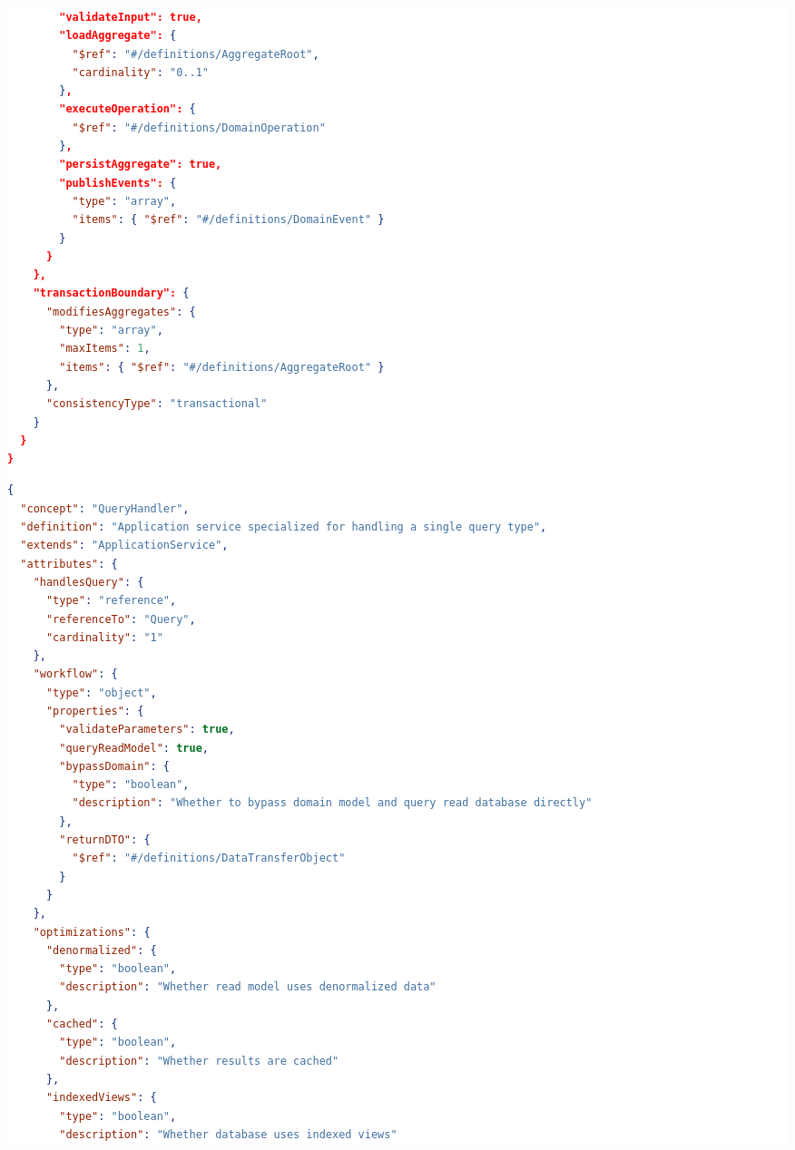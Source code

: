 ```json
        "validateInput": true,
        "loadAggregate": {
          "$ref": "#/definitions/AggregateRoot",
          "cardinality": "0..1"
        },
        "executeOperation": {
          "$ref": "#/definitions/DomainOperation"
        },
        "persistAggregate": true,
        "publishEvents": {
          "type": "array",
          "items": { "$ref": "#/definitions/DomainEvent" }
        }
      }
    },
    "transactionBoundary": {
      "modifiesAggregates": {
        "type": "array",
        "maxItems": 1,
        "items": { "$ref": "#/definitions/AggregateRoot" }
      },
      "consistencyType": "transactional"
    }
  }
}
```

```json
{
  "concept": "QueryHandler",
  "definition": "Application service specialized for handling a single query type",
  "extends": "ApplicationService",
  "attributes": {
    "handlesQuery": {
      "type": "reference",
      "referenceTo": "Query",
      "cardinality": "1"
    },
    "workflow": {
      "type": "object",
      "properties": {
        "validateParameters": true,
        "queryReadModel": true,
        "bypassDomain": {
          "type": "boolean",
          "description": "Whether to bypass domain model and query read database directly"
        },
        "returnDTO": {
          "$ref": "#/definitions/DataTransferObject"
        }
      }
    },
    "optimizations": {
      "denormalized": {
        "type": "boolean",
        "description": "Whether read model uses denormalized data"
      },
      "cached": {
        "type": "boolean",
        "description": "Whether results are cached"
      },
      "indexedViews": {
        "type": "boolean",
        "description": "Whether database uses indexed views"
```